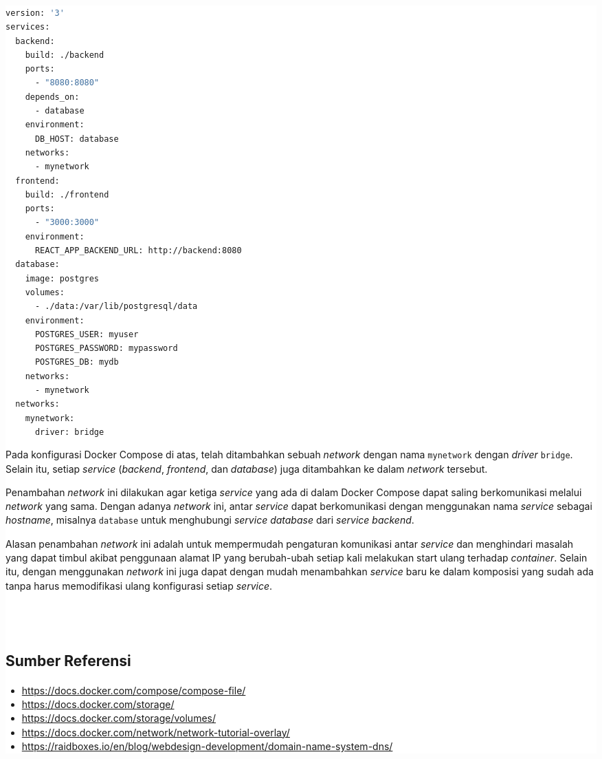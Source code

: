 ```sh
version: '3'
services:
  backend:
    build: ./backend
    ports:
      - "8080:8080"
    depends_on:
      - database
    environment:
      DB_HOST: database
    networks:
      - mynetwork
  frontend:
    build: ./frontend
    ports:
      - "3000:3000"
    environment:
      REACT_APP_BACKEND_URL: http://backend:8080
  database:
    image: postgres
    volumes:
      - ./data:/var/lib/postgresql/data
    environment:
      POSTGRES_USER: myuser
      POSTGRES_PASSWORD: mypassword
      POSTGRES_DB: mydb
    networks:
      - mynetwork
  networks:
    mynetwork:
      driver: bridge
```

Pada konfigurasi Docker Compose di atas, telah ditambahkan sebuah *network* dengan nama `mynetwork` dengan *driver* `bridge`. Selain itu, setiap *service* (*backend*, *frontend*, dan *database*) juga ditambahkan ke dalam *network* tersebut.

Penambahan *network* ini dilakukan agar ketiga *service* yang ada di dalam Docker Compose dapat saling berkomunikasi melalui *network* yang sama. Dengan adanya *network* ini, antar *service* dapat berkomunikasi dengan menggunakan nama *service* sebagai *hostname*, misalnya `database` untuk menghubungi *service* *database* dari *service backend*.

Alasan penambahan *network* ini adalah untuk mempermudah pengaturan komunikasi antar *service* dan menghindari masalah yang dapat timbul akibat penggunaan alamat IP yang berubah-ubah setiap kali melakukan start ulang terhadap *container*. Selain itu, dengan menggunakan *network* ini juga dapat dengan mudah menambahkan *service* baru ke dalam komposisi yang sudah ada tanpa harus memodifikasi ulang konfigurasi setiap *service*.

</div>

</br>
</br>

## **Sumber Referensi**
- https://docs.docker.com/compose/compose-file/
- https://docs.docker.com/storage/
- https://docs.docker.com/storage/volumes/
- https://docs.docker.com/network/network-tutorial-overlay/
- https://raidboxes.io/en/blog/webdesign-development/domain-name-system-dns/
